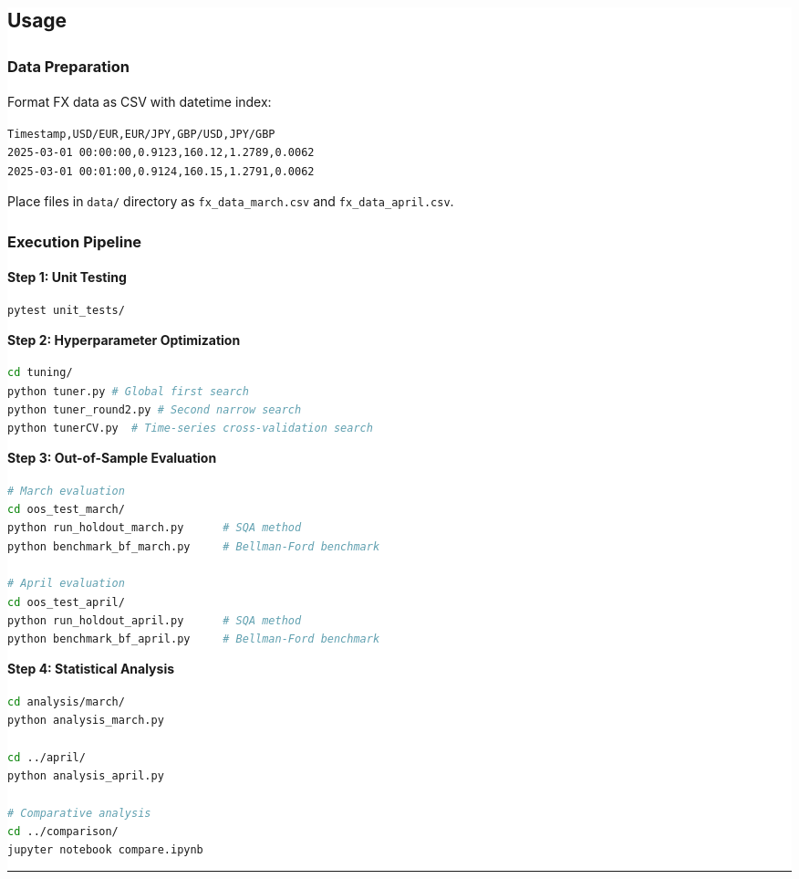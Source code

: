 
## Usage

### Data Preparation

Format FX data as CSV with datetime index:

```csv
Timestamp,USD/EUR,EUR/JPY,GBP/USD,JPY/GBP
2025-03-01 00:00:00,0.9123,160.12,1.2789,0.0062
2025-03-01 00:01:00,0.9124,160.15,1.2791,0.0062
```

Place files in `data/` directory as `fx_data_march.csv` and `fx_data_april.csv`.

### Execution Pipeline

**Step 1: Unit Testing**
```bash
pytest unit_tests/
```

**Step 2: Hyperparameter Optimization**
```bash
cd tuning/
python tuner.py # Global first search
python tuner_round2.py # Second narrow search
python tunerCV.py  # Time-series cross-validation search
```

**Step 3: Out-of-Sample Evaluation**
```bash
# March evaluation
cd oos_test_march/
python run_holdout_march.py      # SQA method
python benchmark_bf_march.py     # Bellman-Ford benchmark

# April evaluation
cd oos_test_april/
python run_holdout_april.py      # SQA method  
python benchmark_bf_april.py     # Bellman-Ford benchmark
```

**Step 4: Statistical Analysis**
```bash
cd analysis/march/
python analysis_march.py

cd ../april/
python analysis_april.py

# Comparative analysis
cd ../comparison/
jupyter notebook compare.ipynb
```

---